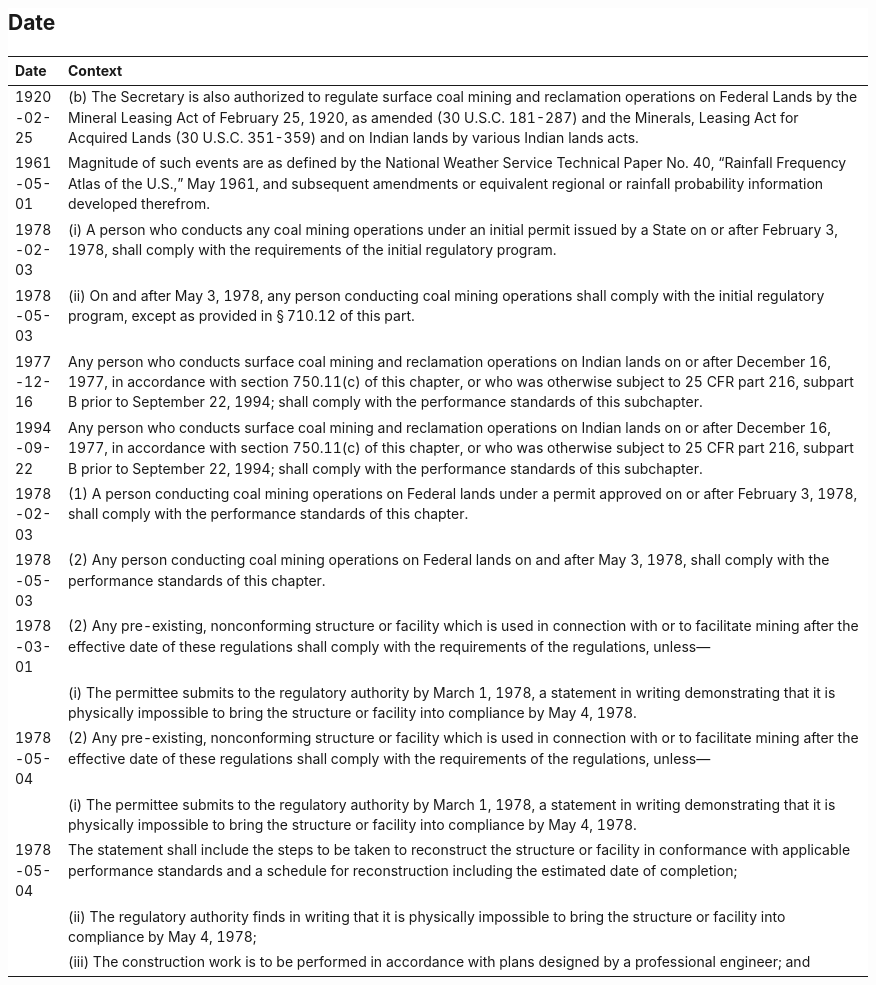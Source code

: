 
## Date

| Date       | Context                                                                                                                                                                                                                                                                                                                             |
|:-----------|:------------------------------------------------------------------------------------------------------------------------------------------------------------------------------------------------------------------------------------------------------------------------------------------------------------------------------------|
| 1920-02-25 | (b) The Secretary is also authorized to regulate surface coal mining and reclamation operations on Federal Lands by the Mineral Leasing Act of February 25, 1920, as amended (30 U.S.C. 181-287) and the Minerals, Leasing Act for Acquired Lands (30 U.S.C. 351-359) and on Indian lands by various Indian lands acts.             |
| 1961-05-01 | Magnitude of such events are as defined by the National Weather Service Technical Paper No. 40, &#8220;Rainfall Frequency Atlas of the U.S.,&#8221; May 1961, and subsequent amendments or equivalent regional or rainfall probability information developed therefrom.                                                             |
| 1978-02-03 | (i) A person who conducts any coal mining operations under an initial permit issued by a State on or after February 3, 1978, shall comply with the requirements of the initial regulatory program.                                                                                                                                  |
| 1978-05-03 | (ii) On and after May 3, 1978, any person conducting coal mining operations shall comply with the initial regulatory program, except as provided in &#167;&#8201;710.12 of this part.                                                                                                                                               |
| 1977-12-16 | Any person who conducts surface coal mining and reclamation operations on Indian lands on or after December 16, 1977, in accordance with section 750.11(c) of this chapter, or who was otherwise subject to 25 CFR part 216, subpart B prior to September 22, 1994; shall comply with the performance standards of this subchapter. |
| 1994-09-22 | Any person who conducts surface coal mining and reclamation operations on Indian lands on or after December 16, 1977, in accordance with section 750.11(c) of this chapter, or who was otherwise subject to 25 CFR part 216, subpart B prior to September 22, 1994; shall comply with the performance standards of this subchapter. |
| 1978-02-03 | (1) A person conducting coal mining operations on Federal lands under a permit approved on or after February 3, 1978, shall comply with the performance standards of this chapter.                                                                                                                                                  |
| 1978-05-03 | (2) Any person conducting coal mining operations on Federal lands on and after May 3, 1978, shall comply with the performance standards of this chapter.                                                                                                                                                                            |
| 1978-03-01 | (2) Any pre-existing, nonconforming structure or facility which is used in connection with or to facilitate mining after the effective date of these regulations shall comply with the requirements of the regulations, unless&#8212;                                                                                               |
|            |             (i) The permittee submits to the regulatory authority by March 1, 1978, a statement in writing demonstrating that it is physically impossible to bring the structure or facility into compliance by May 4, 1978.                                                                                                        |
| 1978-05-04 | (2) Any pre-existing, nonconforming structure or facility which is used in connection with or to facilitate mining after the effective date of these regulations shall comply with the requirements of the regulations, unless&#8212;                                                                                               |
|            |             (i) The permittee submits to the regulatory authority by March 1, 1978, a statement in writing demonstrating that it is physically impossible to bring the structure or facility into compliance by May 4, 1978.                                                                                                        |
| 1978-05-04 | The statement shall include the steps to be taken to reconstruct the structure or facility in conformance with applicable performance standards and a schedule for reconstruction including the estimated date of completion;                                                                                                       |
|            |             (ii) The regulatory authority finds in writing that it is physically impossible to bring the structure or facility into compliance by May 4, 1978;                                                                                                                                                                      |
|            |             (iii) The construction work is to be performed in accordance with plans designed by a professional engineer; and                                                                                                                                                                                                        |